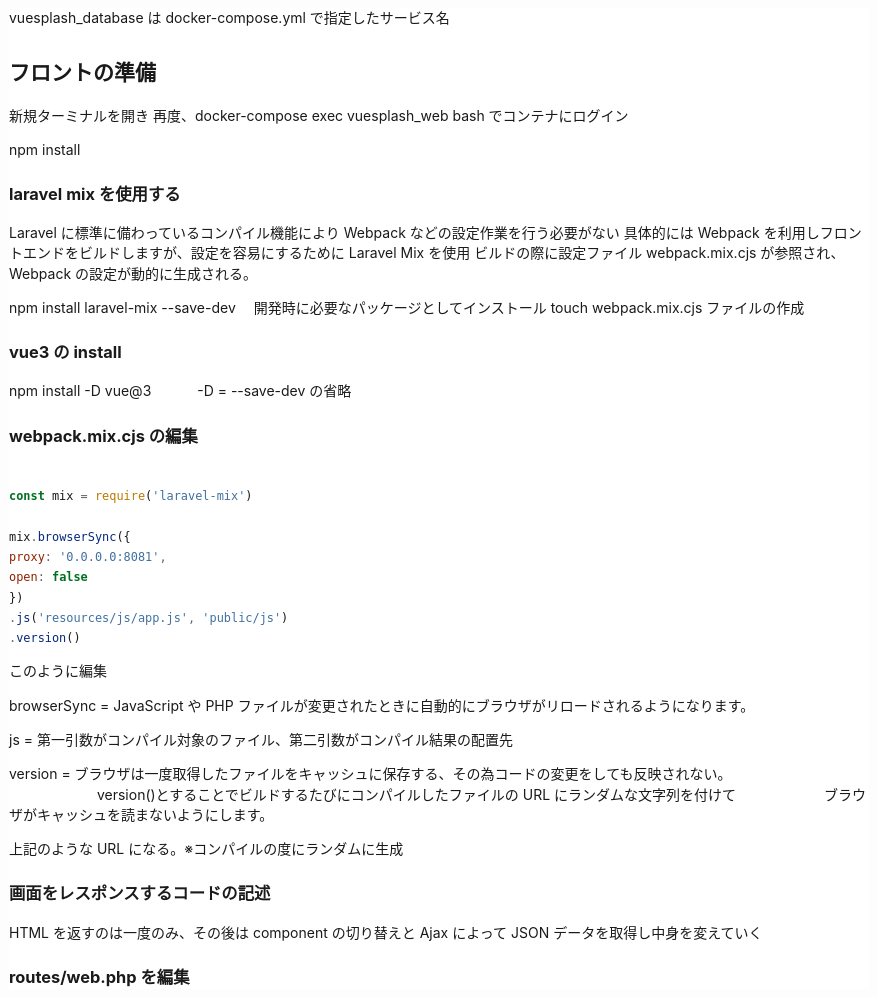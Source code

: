 vuesplash_database は docker-compose.yml で指定したサービス名

## フロントの準備

新規ターミナルを開き
再度、docker-compose exec vuesplash_web bash でコンテナにログイン

npm install

### laravel mix を使用する

Laravel に標準に備わっているコンパイル機能により Webpack などの設定作業を行う必要がない
具体的には Webpack を利用しフロントエンドをビルドしますが、設定を容易にするために Laravel Mix を使用
ビルドの際に設定ファイル webpack.mix.cjs が参照され、Webpack の設定が動的に生成される。

npm install laravel-mix --save-dev 　開発時に必要なパッケージとしてインストール
touch webpack.mix.cjs ファイルの作成

### vue3 の install

npm install -D vue@3 　　　-D = --save-dev の省略

### webpack.mix.cjs の編集

```webpack.mix.cjs

const mix = require('laravel-mix')

mix.browserSync({
proxy: '0.0.0.0:8081',
open: false
})
.js('resources/js/app.js', 'public/js')
.version()

```

このように編集

browserSync = JavaScript や PHP ファイルが変更されたときに自動的にブラウザがリロードされるようになります。

js = 第一引数がコンパイル対象のファイル、第二引数がコンパイル結果の配置先

version = ブラウザは一度取得したファイルをキャッシュに保存する、その為コードの変更をしても反映されない。
　　　　　　 version()とすることでビルドするたびにコンパイルしたファイルの URL にランダムな文字列を付けて
　　　　　　ブラウザがキャッシュを読まないようにします。

<script src="/js/app.js?id=87459a9d906e11120dd5" defer=""></script>

上記のような URL になる。※コンパイルの度にランダムに生成

### 画面をレスポンスするコードの記述

HTML を返すのは一度のみ、その後は component の切り替えと Ajax によって JSON データを取得し中身を変えていく

### routes/web.php を編集
